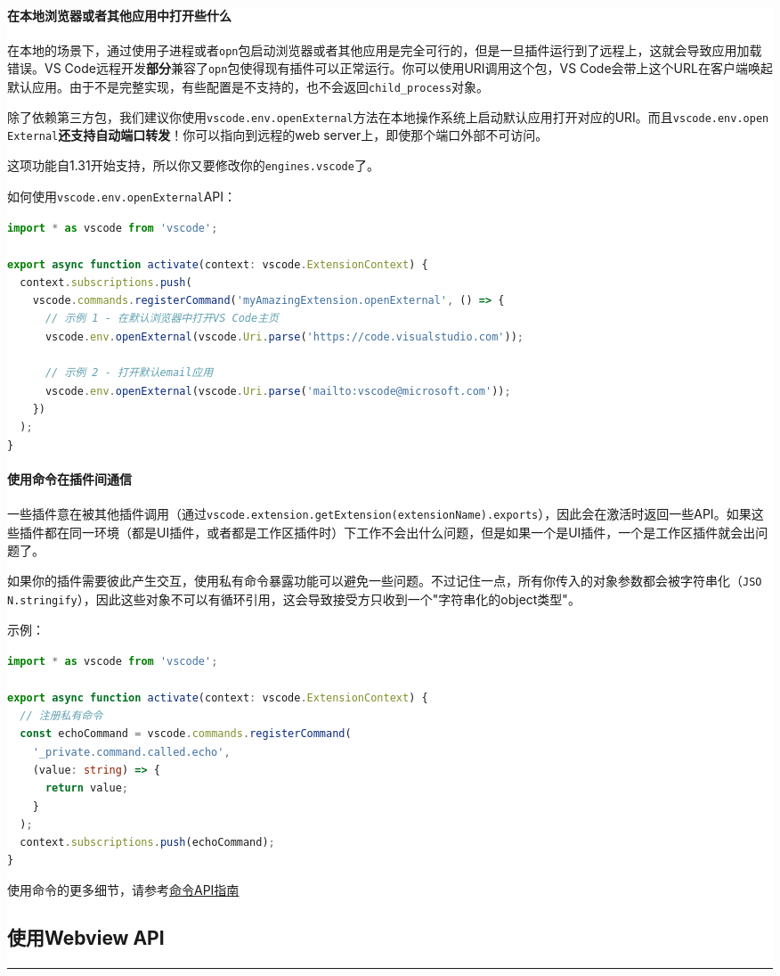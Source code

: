 #### 在本地浏览器或者其他应用中打开些什么

在本地的场景下，通过使用子进程或者`opn`包启动浏览器或者其他应用是完全可行的，但是一旦插件运行到了远程上，这就会导致应用加载错误。VS Code远程开发**部分**兼容了`opn`包使得现有插件可以正常运行。你可以使用URI调用这个包，VS Code会带上这个URL在客户端唤起默认应用。由于不是完整实现，有些配置是不支持的，也不会返回`child_process`对象。

除了依赖第三方包，我们建议你使用`vscode.env.openExternal`方法在本地操作系统上启动默认应用打开对应的URI。而且`vscode.env.openExternal`**还支持自动端口转发**！你可以指向到远程的web server上，即使那个端口外部不可访问。

这项功能自1.31开始支持，所以你又要修改你的`engines.vscode`了。

如何使用`vscode.env.openExternal`API：

```typescript
import * as vscode from 'vscode';

export async function activate(context: vscode.ExtensionContext) {
  context.subscriptions.push(
    vscode.commands.registerCommand('myAmazingExtension.openExternal', () => {
      // 示例 1 - 在默认浏览器中打开VS Code主页
      vscode.env.openExternal(vscode.Uri.parse('https://code.visualstudio.com'));

      // 示例 2 - 打开默认email应用
      vscode.env.openExternal(vscode.Uri.parse('mailto:vscode@microsoft.com'));
    })
  );
}
```

#### 使用命令在插件间通信

一些插件意在被其他插件调用（通过`vscode.extension.getExtension(extensionName).exports`），因此会在激活时返回一些API。如果这些插件都在同一环境（都是UI插件，或者都是工作区插件时）下工作不会出什么问题，但是如果一个是UI插件，一个是工作区插件就会出问题了。

如果你的插件需要彼此产生交互，使用私有命令暴露功能可以避免一些问题。不过记住一点，所有你传入的对象参数都会被字符串化（`JSON.stringify`），因此这些对象不可以有循环引用，这会导致接受方只收到一个"字符串化的object类型"。

示例：

```typescript
import * as vscode from 'vscode';

export async function activate(context: vscode.ExtensionContext) {
  // 注册私有命令
  const echoCommand = vscode.commands.registerCommand(
    '_private.command.called.echo',
    (value: string) => {
      return value;
    }
  );
  context.subscriptions.push(echoCommand);
}
```

使用命令的更多细节，请参考[命令API指南](/extension-guides/command.md)

## 使用Webview API
---

